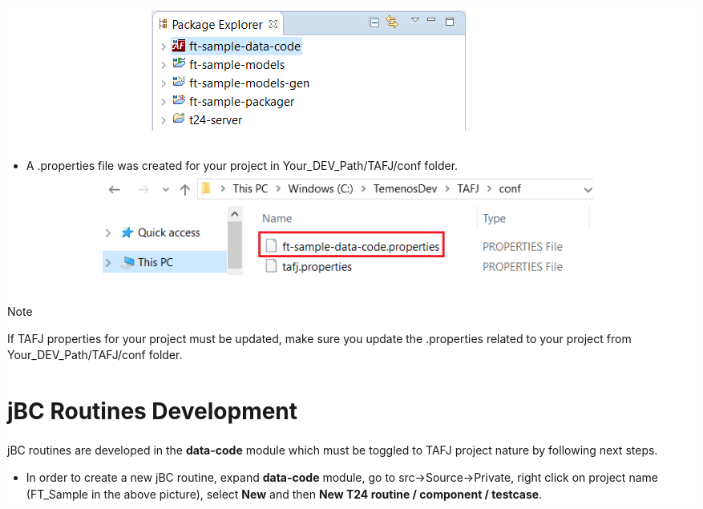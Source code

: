 ![tafj toggle 4](./images/tafj-toggle-4.png)  
* A .properties file was created for your project in Your_DEV_Path/TAFJ/conf folder.  
![tafj toggle 5](./images/tafj-toggle-5.png)  

> [!Note]
> If TAFJ properties for your project must be updated, make sure you update the .properties related to your project from Your_DEV_Path/TAFJ/conf folder.

# jBC Routines Development #
jBC routines are developed in the **data-code** module which must be toggled to TAFJ project nature by following next steps.  
* In order to create a new jBC routine, expand **data-code** module, go to src->Source->Private, right click on project name (FT_Sample in the above picture), select **New** and then **New T24 routine / component / testcase**.